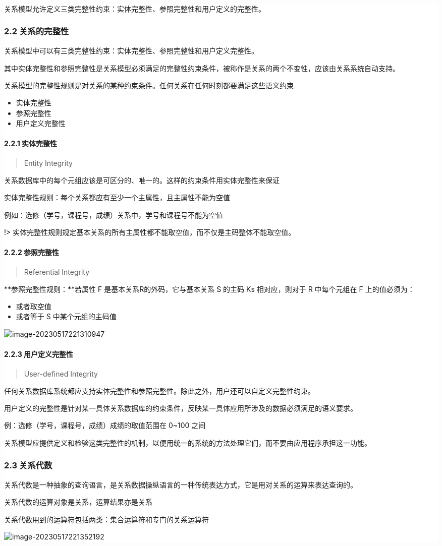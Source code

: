 关系模型允许定义三类完整性约束：实体完整性、参照完整性和用户定义的完整性。



### 2.2 关系的完整性

关系模型中可以有三类完整性约束：实体完整性、参照完整性和用户定义完整性。

其中实体完整性和参照完整性是关系模型必须满足的完整性约束条件，被称作是关系的两个不变性，应该由关系系统自动支持。

关系模型的完整性规则是对关系的某种约束条件。任何关系在任何时刻都要满足这些语义约束

- 实体完整性
- 参照完整性
- 用户定义完整性

#### 2.2.1 实体完整性

> Entity Integrity

关系数据库中的每个元组应该是可区分的、唯一的。这样的约束条件用实体完整性来保证

实体完整性规则：每个关系都应有至少一个主属性，且主属性不能为空值

例如：选修（学号，课程号，成绩）关系中，学号和课程号不能为空值

!> 实体完整性规则规定基本关系的所有主属性都不能取空值，而不仅是主码整体不能取空值。

#### 2.2.2 参照完整性

> Referential Integrity

**参照完整性规则：**若属性 F 是基本关系R的外码，它与基本关系 S 的主码 Ks 相对应，则对于 R 中每个元组在 F 上的值必须为：

- 或者取空值
- 或者等于 S 中某个元组的主码值

![image-20230517221310947](https://gaoziman.oss-cn-hangzhou.aliyuncs.com/img/image-20230517221310947.png)



#### 2.2.3 用户定义完整性

> User-defined Integrity

任何关系数据库系统都应支持实体完整性和参照完整性。除此之外，用户还可以自定义完整性约束。

用户定义的完整性是针对某一具体关系数据库的约束条件，反映某一具体应用所涉及的数据必须满足的语义要求。

例：选修（学号，课程号，成绩）成绩的取值范围在 0~100 之间

关系模型应提供定义和检验这类完整性的机制，以便用统一的系统的方法处理它们，而不要由应用程序承担这一功能。

### 2.3 关系代数

关系代数是一种抽象的查询语言，是关系数据操纵语言的一种传统表达方式，它是用对关系的运算来表达查询的。

关系代数的运算对象是关系，运算结果亦是关系

关系代数用到的运算符包括两类：集合运算符和专门的关系运算符

![image-20230517221352192](https://gaoziman.oss-cn-hangzhou.aliyuncs.com/img/image-20230517221352192.png)
